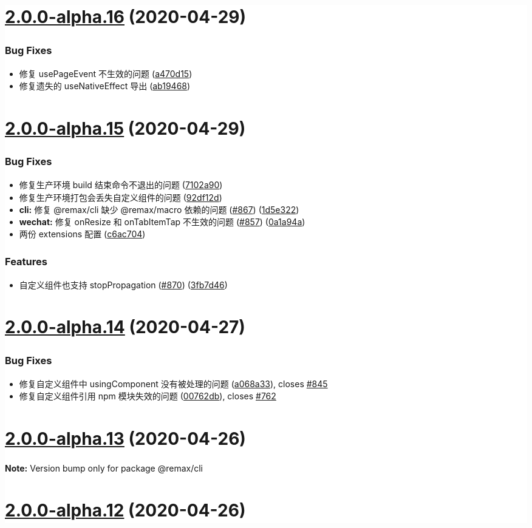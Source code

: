 # [2.0.0-alpha.16](https://github.com/remaxjs/remax/compare/v2.0.0-alpha.15...v2.0.0-alpha.16) (2020-04-29)

### Bug Fixes

- 修复 usePageEvent 不生效的问题 ([a470d15](https://github.com/remaxjs/remax/commit/a470d1523c917d35d8ff5b109dae4699916b723c))
- 修复遗失的 useNativeEffect 导出 ([ab19468](https://github.com/remaxjs/remax/commit/ab19468824b225cc8de4624ca2a8ef0517b6f63e))

# [2.0.0-alpha.15](https://github.com/remaxjs/remax/compare/v2.0.0-alpha.14...v2.0.0-alpha.15) (2020-04-29)

### Bug Fixes

- 修复生产环境 build 结束命令不退出的问题 ([7102a90](https://github.com/remaxjs/remax/commit/7102a90d8b5120f3c8c5ae81797e5bc19f7aa137))
- 修复生产环境打包会丢失自定义组件的问题 ([92df12d](https://github.com/remaxjs/remax/commit/92df12ddfc905428d3d59a04a0311d841ea660f0))
- **cli:** 修复 @remax/cli 缺少 @remax/macro 依赖的问题 ([#867](https://github.com/remaxjs/remax/issues/867)) ([1d5e322](https://github.com/remaxjs/remax/commit/1d5e32218bf43dac1bab28802455a4852a8cfaa5))
- **wechat:** 修复 onResize 和 onTabItemTap 不生效的问题 ([#857](https://github.com/remaxjs/remax/issues/857)) ([0a1a94a](https://github.com/remaxjs/remax/commit/0a1a94a667071fc777d4985416a4fbbb725a5a91))
- 两份 extensions 配置 ([c6ac704](https://github.com/remaxjs/remax/commit/c6ac704148b4328276cb2a30a6022567d46cc1b0))

### Features

- 自定义组件也支持 stopPropagation ([#870](https://github.com/remaxjs/remax/issues/870)) ([3fb7d46](https://github.com/remaxjs/remax/commit/3fb7d46d907128372b6dabe7548afac074c7c579))

# [2.0.0-alpha.14](https://github.com/remaxjs/remax/compare/v2.0.0-alpha.13...v2.0.0-alpha.14) (2020-04-27)

### Bug Fixes

- 修复自定义组件中 usingComponent 没有被处理的问题 ([a068a33](https://github.com/remaxjs/remax/commit/a068a335595d7f969902d6a2f97cfd86f537c480)), closes [#845](https://github.com/remaxjs/remax/issues/845)
- 修复自定义组件引用 npm 模块失效的问题 ([00762db](https://github.com/remaxjs/remax/commit/00762db978bb4583088953eb6ccf1547adfd68b5)), closes [#762](https://github.com/remaxjs/remax/issues/762)

# [2.0.0-alpha.13](https://github.com/remaxjs/remax/compare/v2.0.0-alpha.12...v2.0.0-alpha.13) (2020-04-26)

**Note:** Version bump only for package @remax/cli

# [2.0.0-alpha.12](https://github.com/remaxjs/remax/compare/v2.0.0-alpha.11...v2.0.0-alpha.12) (2020-04-26)
